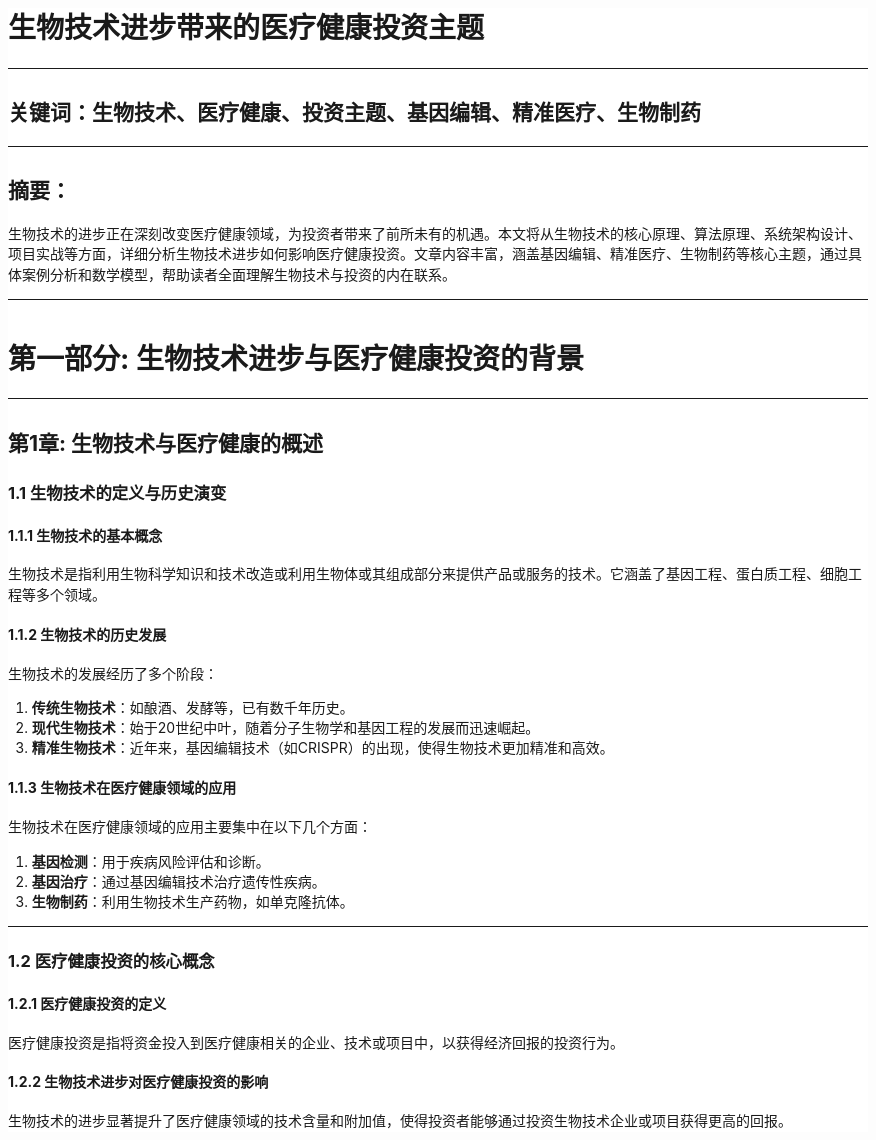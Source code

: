                  



# 生物技术进步带来的医疗健康投资主题

---

## 关键词：生物技术、医疗健康、投资主题、基因编辑、精准医疗、生物制药

---

## 摘要：  
生物技术的进步正在深刻改变医疗健康领域，为投资者带来了前所未有的机遇。本文将从生物技术的核心原理、算法原理、系统架构设计、项目实战等方面，详细分析生物技术进步如何影响医疗健康投资。文章内容丰富，涵盖基因编辑、精准医疗、生物制药等核心主题，通过具体案例分析和数学模型，帮助读者全面理解生物技术与投资的内在联系。  

---

# 第一部分: 生物技术进步与医疗健康投资的背景

---

## 第1章: 生物技术与医疗健康的概述

### 1.1 生物技术的定义与历史演变

#### 1.1.1 生物技术的基本概念  
生物技术是指利用生物科学知识和技术改造或利用生物体或其组成部分来提供产品或服务的技术。它涵盖了基因工程、蛋白质工程、细胞工程等多个领域。  

#### 1.1.2 生物技术的历史发展  
生物技术的发展经历了多个阶段：  
1. **传统生物技术**：如酿酒、发酵等，已有数千年历史。  
2. **现代生物技术**：始于20世纪中叶，随着分子生物学和基因工程的发展而迅速崛起。  
3. **精准生物技术**：近年来，基因编辑技术（如CRISPR）的出现，使得生物技术更加精准和高效。  

#### 1.1.3 生物技术在医疗健康领域的应用  
生物技术在医疗健康领域的应用主要集中在以下几个方面：  
1. **基因检测**：用于疾病风险评估和诊断。  
2. **基因治疗**：通过基因编辑技术治疗遗传性疾病。  
3. **生物制药**：利用生物技术生产药物，如单克隆抗体。  

---

### 1.2 医疗健康投资的核心概念

#### 1.2.1 医疗健康投资的定义  
医疗健康投资是指将资金投入到医疗健康相关的企业、技术或项目中，以获得经济回报的投资行为。  

#### 1.2.2 生物技术进步对医疗健康投资的影响  
生物技术的进步显著提升了医疗健康领域的技术含量和附加值，使得投资者能够通过投资生物技术企业或项目获得更高的回报。  
